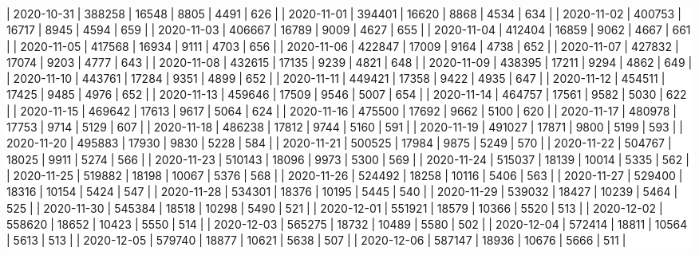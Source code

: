 | 2020-10-31 | 388258 | 16548 | 8805 | 4491 | 626 |
| 2020-11-01 | 394401 | 16620 | 8868 | 4534 | 634 |
| 2020-11-02 | 400753 | 16717 | 8945 | 4594 | 659 |
| 2020-11-03 | 406667 | 16789 | 9009 | 4627 | 655 |
| 2020-11-04 | 412404 | 16859 | 9062 | 4667 | 661 |
| 2020-11-05 | 417568 | 16934 | 9111 | 4703 | 656 |
| 2020-11-06 | 422847 | 17009 | 9164 | 4738 | 652 |
| 2020-11-07 | 427832 | 17074 | 9203 | 4777 | 643 |
| 2020-11-08 | 432615 | 17135 | 9239 | 4821 | 648 |
| 2020-11-09 | 438395 | 17211 | 9294 | 4862 | 649 |
| 2020-11-10 | 443761 | 17284 | 9351 | 4899 | 652 |
| 2020-11-11 | 449421 | 17358 | 9422 | 4935 | 647 |
| 2020-11-12 | 454511 | 17425 | 9485 | 4976 | 652 |
| 2020-11-13 | 459646 | 17509 | 9546 | 5007 | 654 |
| 2020-11-14 | 464757 | 17561 | 9582 | 5030 | 622 |
| 2020-11-15 | 469642 | 17613 | 9617 | 5064 | 624 |
| 2020-11-16 | 475500 | 17692 | 9662 | 5100 | 620 |
| 2020-11-17 | 480978 | 17753 | 9714 | 5129 | 607 |
| 2020-11-18 | 486238 | 17812 | 9744 | 5160 | 591 |
| 2020-11-19 | 491027 | 17871 | 9800 | 5199 | 593 |
| 2020-11-20 | 495883 | 17930 | 9830 | 5228 | 584 |
| 2020-11-21 | 500525 | 17984 | 9875 | 5249 | 570 |
| 2020-11-22 | 504767 | 18025 | 9911 | 5274 | 566 |
| 2020-11-23 | 510143 | 18096 | 9973 | 5300 | 569 |
| 2020-11-24 | 515037 | 18139 | 10014 | 5335 | 562 |
| 2020-11-25 | 519882 | 18198 | 10067 | 5376 | 568 |
| 2020-11-26 | 524492 | 18258 | 10116 | 5406 | 563 |
| 2020-11-27 | 529400 | 18316 | 10154 | 5424 | 547 |
| 2020-11-28 | 534301 | 18376 | 10195 | 5445 | 540 |
| 2020-11-29 | 539032 | 18427 | 10239 | 5464 | 525 |
| 2020-11-30 | 545384 | 18518 | 10298 | 5490 | 521 |
| 2020-12-01 | 551921 | 18579 | 10366 | 5520 | 513 |
| 2020-12-02 | 558620 | 18652 | 10423 | 5550 | 514 |
| 2020-12-03 | 565275 | 18732 | 10489 | 5580 | 502 |
| 2020-12-04 | 572414 | 18811 | 10564 | 5613 | 513 |
| 2020-12-05 | 579740 | 18877 | 10621 | 5638 | 507 |
| 2020-12-06 | 587147 | 18936 | 10676 | 5666 | 511 |